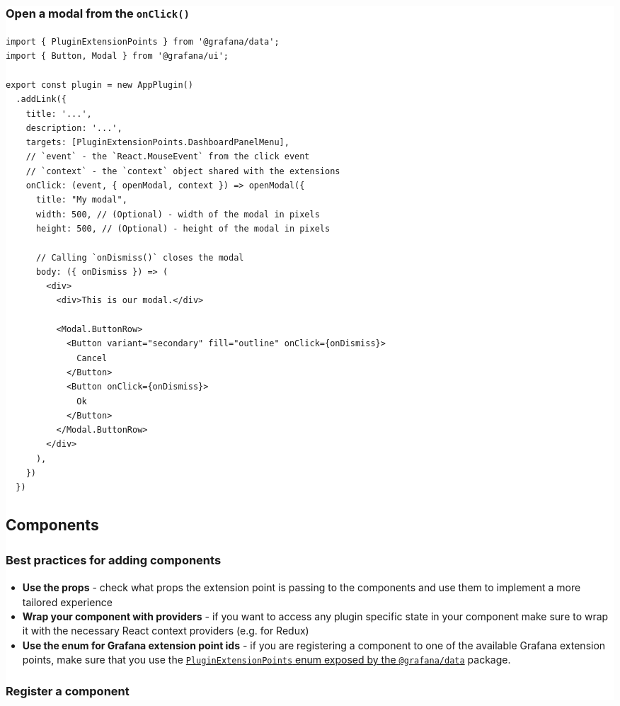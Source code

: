 ### Open a modal from the `onClick()`

```tsx
import { PluginExtensionPoints } from '@grafana/data';
import { Button, Modal } from '@grafana/ui';

export const plugin = new AppPlugin()
  .addLink({
    title: '...',
    description: '...',
    targets: [PluginExtensionPoints.DashboardPanelMenu],
    // `event` - the `React.MouseEvent` from the click event
    // `context` - the `context` object shared with the extensions
    onClick: (event, { openModal, context }) => openModal({
      title: "My modal",
      width: 500, // (Optional) - width of the modal in pixels
      height: 500, // (Optional) - height of the modal in pixels

      // Calling `onDismiss()` closes the modal
      body: ({ onDismiss }) => (
        <div>
          <div>This is our modal.</div>

          <Modal.ButtonRow>
            <Button variant="secondary" fill="outline" onClick={onDismiss}>
              Cancel
            </Button>
            <Button onClick={onDismiss}>
              Ok
            </Button>
          </Modal.ButtonRow>
        </div>
      ),
    })
  })
```


## Components

### Best practices for adding components

- **Use the props** - check what props the extension point is passing to the components and use them to implement a more tailored experience
- **Wrap your component with providers** - if you want to access any plugin specific state in your component make sure to wrap it with the necessary React context providers (e.g. for Redux)
- **Use the enum for Grafana extension point ids** - if you are registering a component to one of the available Grafana extension points, make sure that you use the [`PluginExtensionPoints` enum exposed by the `@grafana/data`](https://github.com/grafana/grafana/blob/main/packages/grafana-data/src/types/pluginExtensions.ts#L121) package.

### Register a component
